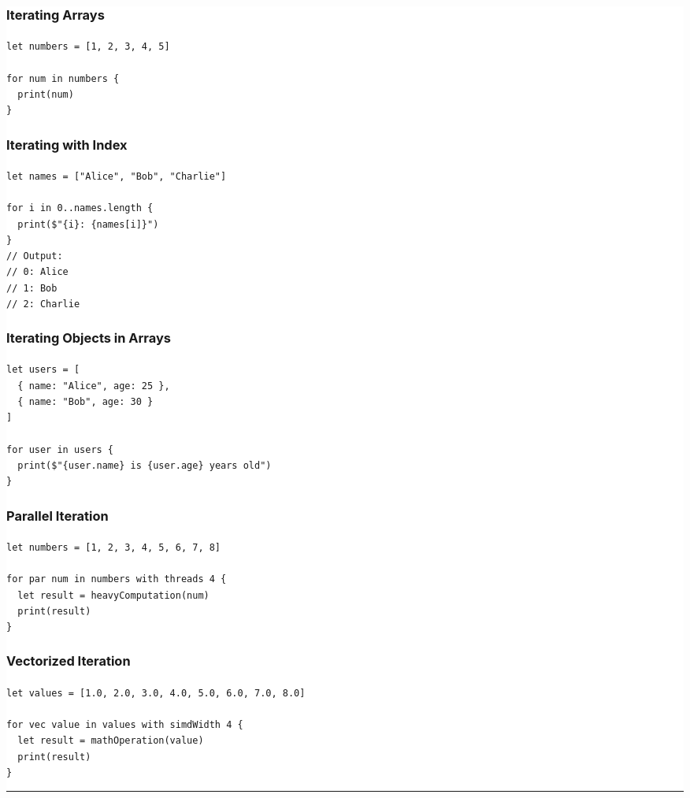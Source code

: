 ### Iterating Arrays

```liva
let numbers = [1, 2, 3, 4, 5]

for num in numbers {
  print(num)
}
```

### Iterating with Index

```liva
let names = ["Alice", "Bob", "Charlie"]

for i in 0..names.length {
  print($"{i}: {names[i]}")
}
// Output:
// 0: Alice
// 1: Bob
// 2: Charlie
```

### Iterating Objects in Arrays

```liva
let users = [
  { name: "Alice", age: 25 },
  { name: "Bob", age: 30 }
]

for user in users {
  print($"{user.name} is {user.age} years old")
}
```

### Parallel Iteration

```liva
let numbers = [1, 2, 3, 4, 5, 6, 7, 8]

for par num in numbers with threads 4 {
  let result = heavyComputation(num)
  print(result)
}
```

### Vectorized Iteration

```liva
let values = [1.0, 2.0, 3.0, 4.0, 5.0, 6.0, 7.0, 8.0]

for vec value in values with simdWidth 4 {
  let result = mathOperation(value)
  print(result)
}
```

---